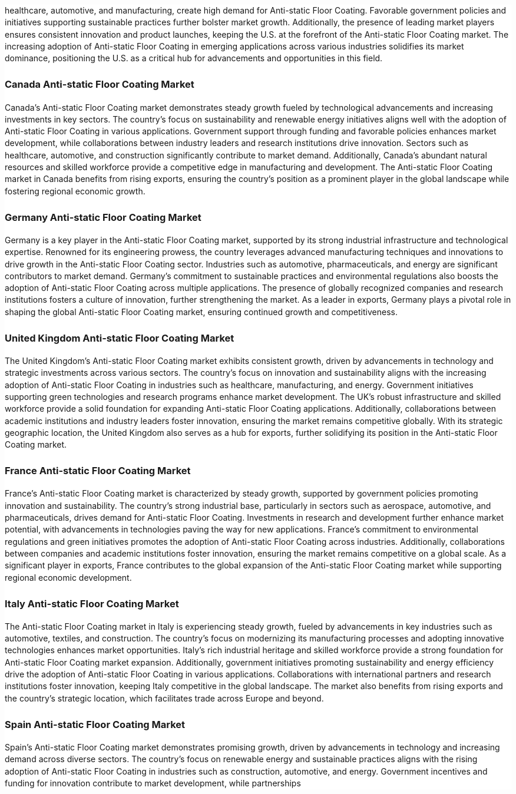 healthcare, automotive, and manufacturing, create high demand for Anti-static Floor Coating. Favorable government policies and initiatives supporting sustainable practices further bolster market growth. Additionally, the presence of leading market players ensures consistent innovation and product launches, keeping the U.S. at the forefront of the Anti-static Floor Coating market. The increasing adoption of Anti-static Floor Coating in emerging applications across various industries solidifies its market dominance, positioning the U.S. as a critical hub for advancements and opportunities in this field.</p><h3>Canada Anti-static Floor Coating Market</h3><p>Canada&rsquo;s Anti-static Floor Coating market demonstrates steady growth fueled by technological advancements and increasing investments in key sectors. The country&rsquo;s focus on sustainability and renewable energy initiatives aligns well with the adoption of Anti-static Floor Coating in various applications. Government support through funding and favorable policies enhances market development, while collaborations between industry leaders and research institutions drive innovation. Sectors such as healthcare, automotive, and construction significantly contribute to market demand. Additionally, Canada&rsquo;s abundant natural resources and skilled workforce provide a competitive edge in manufacturing and development. The Anti-static Floor Coating market in Canada benefits from rising exports, ensuring the country&rsquo;s position as a prominent player in the global landscape while fostering regional economic growth.</p><h3>Germany Anti-static Floor Coating Market</h3><p>Germany is a key player in the Anti-static Floor Coating market, supported by its strong industrial infrastructure and technological expertise. Renowned for its engineering prowess, the country leverages advanced manufacturing techniques and innovations to drive growth in the Anti-static Floor Coating sector. Industries such as automotive, pharmaceuticals, and energy are significant contributors to market demand. Germany&rsquo;s commitment to sustainable practices and environmental regulations also boosts the adoption of Anti-static Floor Coating across multiple applications. The presence of globally recognized companies and research institutions fosters a culture of innovation, further strengthening the market. As a leader in exports, Germany plays a pivotal role in shaping the global Anti-static Floor Coating market, ensuring continued growth and competitiveness.</p><h3>United Kingdom Anti-static Floor Coating Market</h3><p>The United Kingdom&rsquo;s Anti-static Floor Coating market exhibits consistent growth, driven by advancements in technology and strategic investments across various sectors. The country&rsquo;s focus on innovation and sustainability aligns with the increasing adoption of Anti-static Floor Coating in industries such as healthcare, manufacturing, and energy. Government initiatives supporting green technologies and research programs enhance market development. The UK&rsquo;s robust infrastructure and skilled workforce provide a solid foundation for expanding Anti-static Floor Coating applications. Additionally, collaborations between academic institutions and industry leaders foster innovation, ensuring the market remains competitive globally. With its strategic geographic location, the United Kingdom also serves as a hub for exports, further solidifying its position in the Anti-static Floor Coating market.</p><h3>France Anti-static Floor Coating Market</h3><p>France&rsquo;s Anti-static Floor Coating market is characterized by steady growth, supported by government policies promoting innovation and sustainability. The country&rsquo;s strong industrial base, particularly in sectors such as aerospace, automotive, and pharmaceuticals, drives demand for Anti-static Floor Coating. Investments in research and development further enhance market potential, with advancements in technologies paving the way for new applications. France&rsquo;s commitment to environmental regulations and green initiatives promotes the adoption of Anti-static Floor Coating across industries. Additionally, collaborations between companies and academic institutions foster innovation, ensuring the market remains competitive on a global scale. As a significant player in exports, France contributes to the global expansion of the Anti-static Floor Coating market while supporting regional economic development.</p><h3>Italy Anti-static Floor Coating Market</h3><p>The Anti-static Floor Coating market in Italy is experiencing steady growth, fueled by advancements in key industries such as automotive, textiles, and construction. The country&rsquo;s focus on modernizing its manufacturing processes and adopting innovative technologies enhances market opportunities. Italy&rsquo;s rich industrial heritage and skilled workforce provide a strong foundation for Anti-static Floor Coating market expansion. Additionally, government initiatives promoting sustainability and energy efficiency drive the adoption of Anti-static Floor Coating in various applications. Collaborations with international partners and research institutions foster innovation, keeping Italy competitive in the global landscape. The market also benefits from rising exports and the country&rsquo;s strategic location, which facilitates trade across Europe and beyond.</p><h3>Spain Anti-static Floor Coating Market</h3><p>Spain&rsquo;s Anti-static Floor Coating market demonstrates promising growth, driven by advancements in technology and increasing demand across diverse sectors. The country&rsquo;s focus on renewable energy and sustainable practices aligns with the rising adoption of Anti-static Floor Coating in industries such as construction, automotive, and energy. Government incentives and funding for innovation contribute to market development, while partnerships
